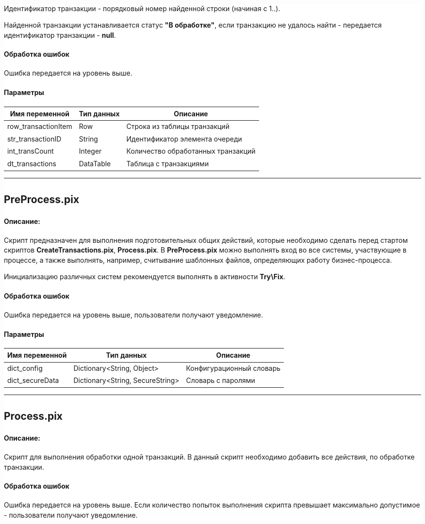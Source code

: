 Идентификатор транзакции - порядковый номер найденной строки (начиная с 1..).

Найденной транзакции устанавливается статус **"В обработке"**, если транзакцию не удалось найти - передается идентификатор транзакции - **null**.

#### Обработка ошибок
Ошибка передается на уровень выше.

#### Параметры

|Имя переменной|Тип данных|Описание|
|--|--|--|
|row_transactionItem|Row|Строка из таблицы транзакций|
|str_transactionID|String|Идентификатор элемента очереди|
|int_transCount|Integer|Количество обработанных транзакций|
|dt_transactions|DataTable|Таблица с транзакциями|

---

## <a id="pre-process-pix">PreProcess.pix</a>

#### Описание:
Скрипт предназначен для выполнения подготовительных общих действий, которые необходимо сделать перед стартом скриптов **CreateTransactions.pix**, **Process.pix**. 
В **PreProcess.pix** можно выполнять вход во все системы, участвующие в процессе, а также выполнять, например, считывание шаблонных файлов, определяющих работу бизнес-процесса. 

Инициализацию различных систем рекомендуется выполнять в активности **Try\Fix**.

#### Обработка ошибок
Ошибка передается на уровень выше, пользователи получают уведомление.

#### Параметры
|Имя переменной|Тип данных|Описание|
|--|--|--|
|dict_config|Dictionary<String, Object>|Конфигурационный словарь |
|dict_secureData|Dictionary<String, SecureString>|Словарь с паролями|

---

## <a id="process-pix">Process.pix</a>

#### Описание:
Скрипт для выполнения обработки одной транзакций.
В данный скрипт необходимо добавить все действия, по обработке транзакции.

#### Обработка ошибок
Ошибка передается на уровень выше.
Если количество попыток выполнения скрипта превышает максимально допустимое - пользователи получают уведомление.
